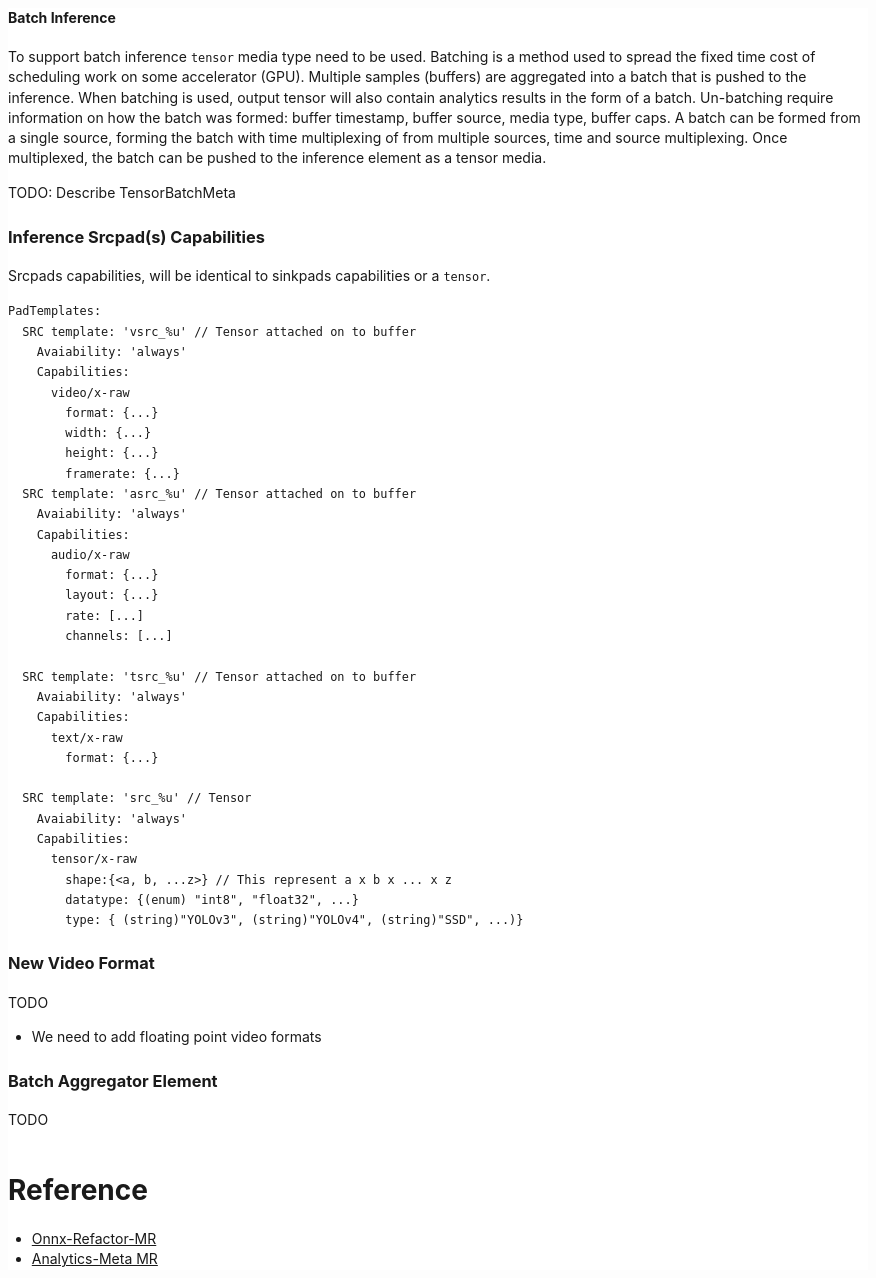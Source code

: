 #### Batch Inference
To support batch inference `tensor` media type need to be used. Batching is
a method used to spread the fixed time cost of scheduling work on some
accelerator (GPU). Multiple samples (buffers) are aggregated into a batch that
is pushed to the inference. When batching is used, output tensor will also contain
analytics results in the form of a batch. Un-batching require information on how
the batch was formed: buffer timestamp, buffer source, media type, buffer caps.
A batch can be formed from a single source, forming the batch with time multiplexing
of from multiple sources, time and source multiplexing. Once multiplexed, the
batch can be pushed to the inference element as a tensor media.

TODO: Describe TensorBatchMeta

### Inference Srcpad(s) Capabilities

Srcpads capabilities, will be identical to sinkpads capabilities or a
```tensor```.

```
PadTemplates:
  SRC template: 'vsrc_%u' // Tensor attached on to buffer
    Avaiability: 'always'
    Capabilities:
      video/x-raw
        format: {...}
        width: {...}
        height: {...}
        framerate: {...}
  SRC template: 'asrc_%u' // Tensor attached on to buffer
    Avaiability: 'always'
    Capabilities:
      audio/x-raw
        format: {...}
        layout: {...}
        rate: [...]
        channels: [...]

  SRC template: 'tsrc_%u' // Tensor attached on to buffer
    Avaiability: 'always'
    Capabilities:
      text/x-raw
        format: {...}

  SRC template: 'src_%u' // Tensor
    Avaiability: 'always'
    Capabilities:
      tensor/x-raw
        shape:{<a, b, ...z>} // This represent a x b x ... x z
        datatype: {(enum) "int8", "float32", ...}
        type: { (string)"YOLOv3", (string)"YOLOv4", (string)"SSD", ...)}

```

### New Video Format
TODO

- We need to add floating point video formats

### Batch Aggregator Element
TODO


# Reference
- [Onnx-Refactor-MR](https://gitlab.freedesktop.org/gstreamer/gstreamer/-/merge_requests/4916)
- [Analytics-Meta MR](https://gitlab.freedesktop.org/gstreamer/gstreamer/-/merge_requests/4962)

```